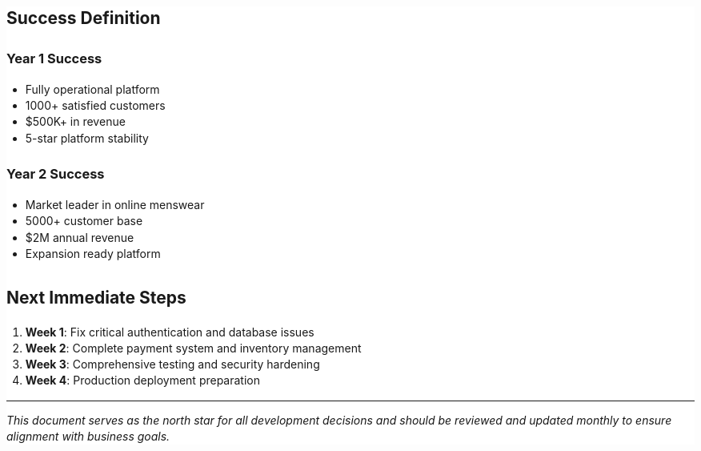 ## Success Definition

### Year 1 Success
- Fully operational platform
- 1000+ satisfied customers
- $500K+ in revenue
- 5-star platform stability

### Year 2 Success
- Market leader in online menswear
- 5000+ customer base
- $2M annual revenue
- Expansion ready platform

## Next Immediate Steps

1. **Week 1**: Fix critical authentication and database issues
2. **Week 2**: Complete payment system and inventory management
3. **Week 3**: Comprehensive testing and security hardening
4. **Week 4**: Production deployment preparation

---

*This document serves as the north star for all development decisions and should be reviewed and updated monthly to ensure alignment with business goals.*